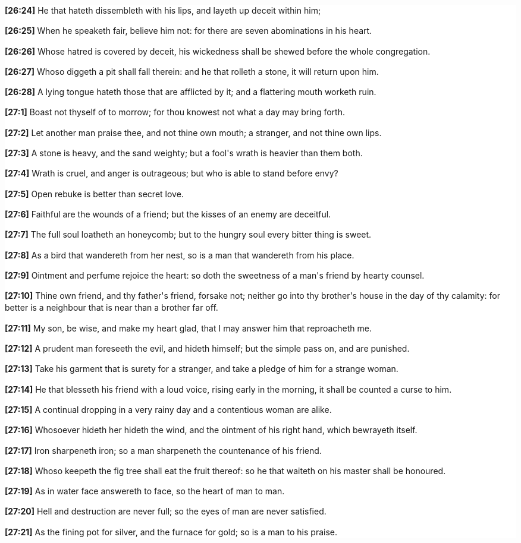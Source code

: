 **[26:24]** He that hateth dissembleth with his lips, and layeth up deceit within him;

**[26:25]** When he speaketh fair, believe him not: for there are seven abominations in his heart.

**[26:26]** Whose hatred is covered by deceit, his wickedness shall be shewed before the whole congregation.

**[26:27]** Whoso diggeth a pit shall fall therein: and he that rolleth a stone, it will return upon him.

**[26:28]** A lying tongue hateth those that are afflicted by it; and a flattering mouth worketh ruin.

**[27:1]** Boast not thyself of to morrow; for thou knowest not what a day may bring forth.

**[27:2]** Let another man praise thee, and not thine own mouth; a stranger, and not thine own lips.

**[27:3]** A stone is heavy, and the sand weighty; but a fool's wrath is heavier than them both.

**[27:4]** Wrath is cruel, and anger is outrageous; but who is able to stand before envy?

**[27:5]** Open rebuke is better than secret love.

**[27:6]** Faithful are the wounds of a friend; but the kisses of an enemy are deceitful.

**[27:7]** The full soul loatheth an honeycomb; but to the hungry soul every bitter thing is sweet.

**[27:8]** As a bird that wandereth from her nest, so is a man that wandereth from his place.

**[27:9]** Ointment and perfume rejoice the heart: so doth the sweetness of a man's friend by hearty counsel.

**[27:10]** Thine own friend, and thy father's friend, forsake not; neither go into thy brother's house in the day of thy calamity: for better is a neighbour that is near than a brother far off.

**[27:11]** My son, be wise, and make my heart glad, that I may answer him that reproacheth me.

**[27:12]** A prudent man foreseeth the evil, and hideth himself; but the simple pass on, and are punished.

**[27:13]** Take his garment that is surety for a stranger, and take a pledge of him for a strange woman.

**[27:14]** He that blesseth his friend with a loud voice, rising early in the morning, it shall be counted a curse to him.

**[27:15]** A continual dropping in a very rainy day and a contentious woman are alike.

**[27:16]** Whosoever hideth her hideth the wind, and the ointment of his right hand, which bewrayeth itself.

**[27:17]** Iron sharpeneth iron; so a man sharpeneth the countenance of his friend.

**[27:18]** Whoso keepeth the fig tree shall eat the fruit thereof: so he that waiteth on his master shall be honoured.

**[27:19]** As in water face answereth to face, so the heart of man to man.

**[27:20]** Hell and destruction are never full; so the eyes of man are never satisfied.

**[27:21]** As the fining pot for silver, and the furnace for gold; so is a man to his praise.
